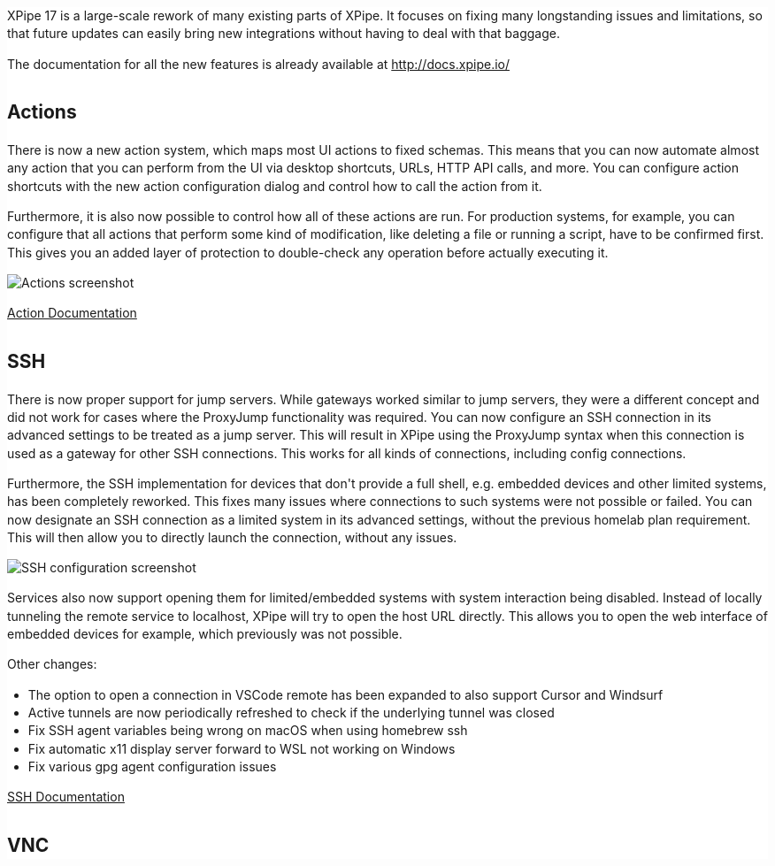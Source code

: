 XPipe 17 is a large-scale rework of many existing parts of XPipe. It focuses on fixing many longstanding issues and limitations, so that future updates can easily bring new integrations without having to deal with that baggage.

The documentation for all the new features is already available at http://docs.xpipe.io/

## Actions

There is now a new action system, which maps most UI actions to fixed schemas. This means that you can now automate almost any action that you can perform from the UI via desktop shortcuts, URLs, HTTP API calls, and more. You can configure action shortcuts with the new action configuration dialog and control how to call the action from it.

Furthermore, it is also now possible to control how all of these actions are run. For production systems, for example, you can configure that all actions that perform some kind of modification, like deleting a file or running a script, have to be confirmed first. This gives you an added layer of protection to double-check any operation before actually executing it.

![Actions screenshot](https://xpipe.io/assets/images/BlogPage/actions.png)

[Action Documentation](https://docs.xpipe.io/guide/actions)

## SSH

There is now proper support for jump servers. While gateways worked similar to jump servers, they were a different concept and did not work for cases where the ProxyJump functionality was required. You can now configure an SSH connection in its advanced settings to be treated as a jump server. This will result in XPipe using the ProxyJump syntax when this connection is used as a gateway for other SSH connections. This works for all kinds of connections, including config connections.

Furthermore, the SSH implementation for devices that don't provide a full shell, e.g. embedded devices and other limited systems, has been completely reworked. This fixes many issues where connections to such systems were not possible or failed. You can now designate an SSH connection as a limited system in its advanced settings, without the previous homelab plan requirement. This will then allow you to directly launch the connection, without any issues.

![SSH configuration screenshot](https://xpipe.io/assets/images/BlogPage/ssh-jump.png)

Services also now support opening them for limited/embedded systems with system interaction being disabled. Instead of locally tunneling the remote service to localhost, XPipe will try to open the host URL directly. This allows you to open the web interface of embedded devices for example, which previously was not possible.

Other changes:
- The option to open a connection in VSCode remote has been expanded to also support Cursor and Windsurf
- Active tunnels are now periodically refreshed to check if the underlying tunnel was closed
- Fix SSH agent variables being wrong on macOS when using homebrew ssh
- Fix automatic x11 display server forward to WSL not working on Windows
- Fix various gpg agent configuration issues

[SSH Documentation](https://docs.xpipe.io/guide/ssh)

## VNC
